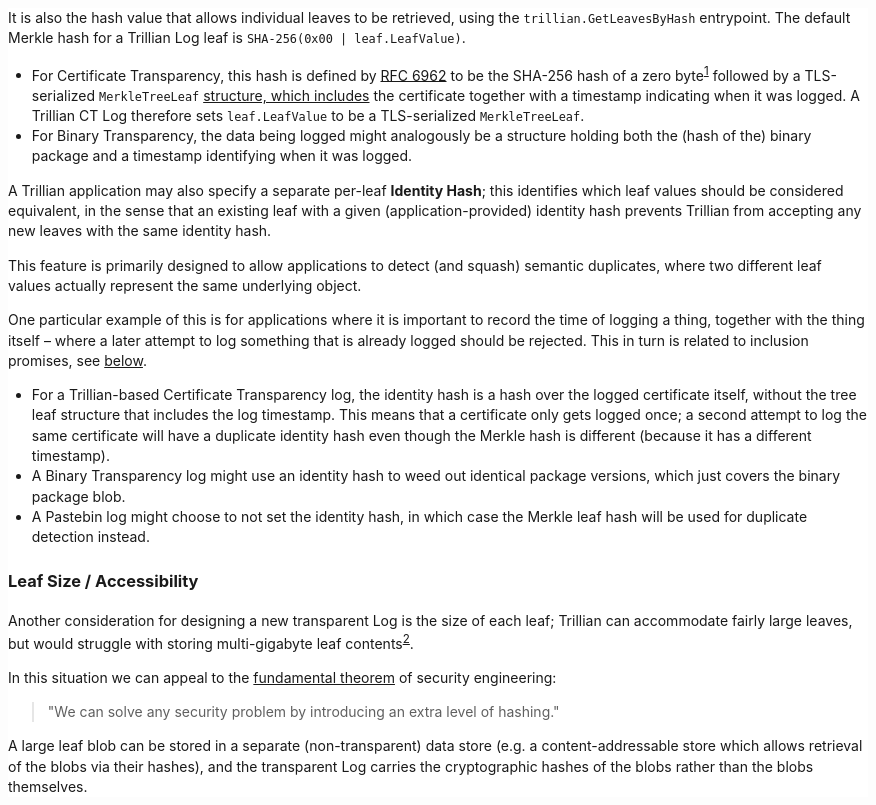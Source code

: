 It is also the hash value that allows individual leaves to be retrieved, using
the `trillian.GetLeavesByHash` entrypoint.  The default Merkle hash for a
Trillian Log leaf is `SHA-256(0x00 | leaf.LeafValue)`.

 - For Certificate Transparency, this hash is defined by
   [RFC 6962](https://tools.ietf.org/html/rfc6962#section-3.4) to be the SHA-256
   hash of a zero byte<sup>[1](#note-1)</sup> followed by a TLS-serialized `MerkleTreeLeaf`
   [structure, which includes](https://github.com/google/certificate-transparency/blob/master/docs/images/RFC6962Structures.png)
   the certificate together with a timestamp indicating when it was logged.  A
   Trillian CT Log therefore sets `leaf.LeafValue` to be a TLS-serialized
   `MerkleTreeLeaf`.
 - For Binary Transparency, the data being logged might analogously be a
   structure holding both the (hash of the) binary package and a timestamp
   identifying when it was logged.

A Trillian application may also specify a separate per-leaf **Identity Hash**;
this identifies which leaf values should be considered equivalent, in the sense
that an existing leaf with a given (application-provided) identity hash prevents
Trillian from accepting any new leaves with the same identity hash.

This feature is primarily designed to allow applications to detect (and squash)
semantic duplicates, where two different leaf values actually represent the same
underlying object.

One particular example of this is for applications where it is important to
record the time of logging a thing, together with the thing itself – where a
later attempt to log something that is already logged should be rejected.  This
in turn is related to inclusion promises, see
[below](#inclusion-proofs-vs-promises).

 - For a Trillian-based Certificate Transparency log, the identity hash is a
   hash over the logged certificate itself, without the tree leaf structure that
   includes the log timestamp.  This means that a certificate only gets logged
   once; a second attempt to log the same certificate will have a duplicate
   identity hash even though the Merkle hash is different (because it has a
   different timestamp).
 - A Binary Transparency log might use an identity hash to weed out identical
   package versions, which just covers the binary package blob.
 - A Pastebin log might choose to not set the identity hash, in which case the
   Merkle leaf hash will be used for duplicate detection instead.

### Leaf Size / Accessibility

Another consideration for designing a new transparent Log is the size of each
leaf; Trillian can accommodate fairly large leaves, but would struggle with
storing multi-gigabyte leaf contents<sup>[2](#note-2)</sup>.

In this situation we can appeal to the
[fundamental theorem](https://en.wikipedia.org/wiki/Fundamental_theorem_of_software_engineering)
of security engineering:
> "We can solve any security problem by introducing an extra level of hashing."

A large leaf blob can be stored in a separate (non-transparent) data store
(e.g. a content-addressable store which allows retrieval of the blobs via their
hashes), and the transparent Log carries the cryptographic hashes of the blobs
rather than the blobs themselves.
